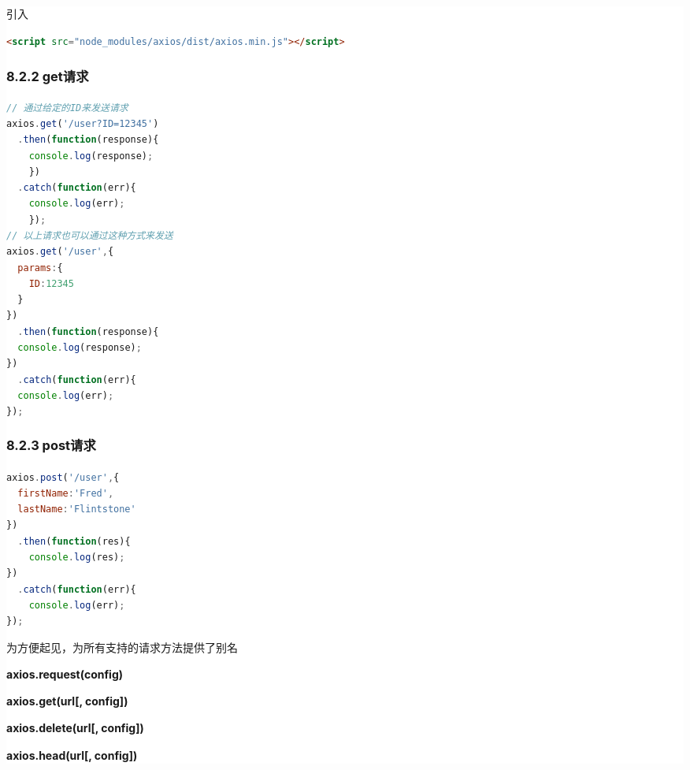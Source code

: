 引入

```html
<script src="node_modules/axios/dist/axios.min.js"></script>
```

### 8.2.2 get请求

```javascript
// 通过给定的ID来发送请求
axios.get('/user?ID=12345')
  .then(function(response){
  	console.log(response);
	})
  .catch(function(err){
  	console.log(err);
	}); 
// 以上请求也可以通过这种方式来发送
axios.get('/user',{
  params:{
    ID:12345
  }
})
  .then(function(response){
  console.log(response);
})
  .catch(function(err){
  console.log(err);
});
```

### 8.2.3 post请求

```javascript
axios.post('/user',{
  firstName:'Fred',
  lastName:'Flintstone'
})
  .then(function(res){
  	console.log(res);
})
  .catch(function(err){
  	console.log(err);
});
```

为方便起见，为所有支持的请求方法提供了别名

**axios.request(config)**

**axios.get(url[, config])**

**axios.delete(url[, config])**

**axios.head(url[, config])**
